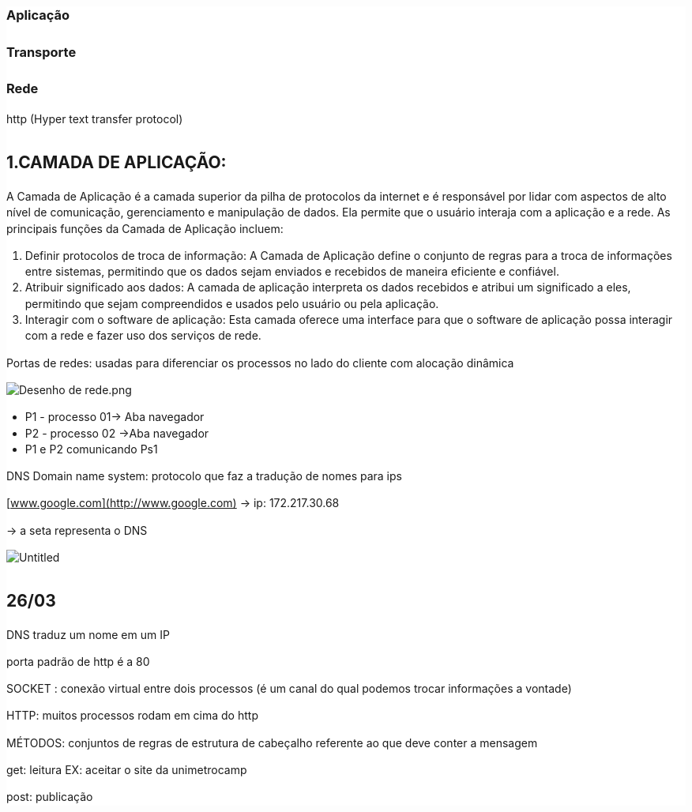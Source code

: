 ### Aplicação

### Transporte

### Rede

http (Hyper text transfer protocol)

## 1.CAMADA DE APLICAÇÃO:

A Camada de Aplicação é a camada superior da pilha de protocolos da internet e é responsável por lidar com aspectos de alto nível de comunicação, gerenciamento e manipulação de dados. Ela permite que o usuário interaja com a aplicação e a rede. As principais funções da Camada de Aplicação incluem:

1. Definir protocolos de troca de informação: A Camada de Aplicação define o conjunto de regras para a troca de informações entre sistemas, permitindo que os dados sejam enviados e recebidos de maneira eficiente e confiável.
2. Atribuir significado aos dados: A camada de aplicação interpreta os dados recebidos e atribui um significado a eles, permitindo que sejam compreendidos e usados pelo usuário ou pela aplicação.
3. Interagir com o software de aplicação: Esta camada oferece uma interface para que o software de aplicação possa interagir com a rede e fazer uso dos serviços de rede.

Portas de redes: usadas para diferenciar os processos no lado do cliente com alocação dinâmica

![Desenho de rede.png](Fundamentos%20de%20redes%20de%20computadores%209ae58a44291d492cb14cfee368d016b7/Desenho_de_rede.png)

- P1 - processo 01→ Aba navegador
- P2 - processo 02 →Aba navegador
- P1 e P2 comunicando Ps1

DNS Domain name system: protocolo que faz a tradução de nomes para ips

[www.google.com](http://www.google.com) → ip: 172.217.30.68

→ a seta representa o DNS

![Untitled](Fundamentos%20de%20redes%20de%20computadores%209ae58a44291d492cb14cfee368d016b7/Untitled%202.png)

## 26/03

DNS traduz um nome em um IP

porta padrão de http é a 80

SOCKET : conexão virtual entre dois processos (é um canal do qual podemos trocar informações a vontade)

HTTP: muitos processos rodam em cima do http

MÉTODOS: conjuntos de regras de estrutura de cabeçalho referente ao que deve conter a mensagem

get: leitura EX: aceitar o site da unimetrocamp

post: publicação
